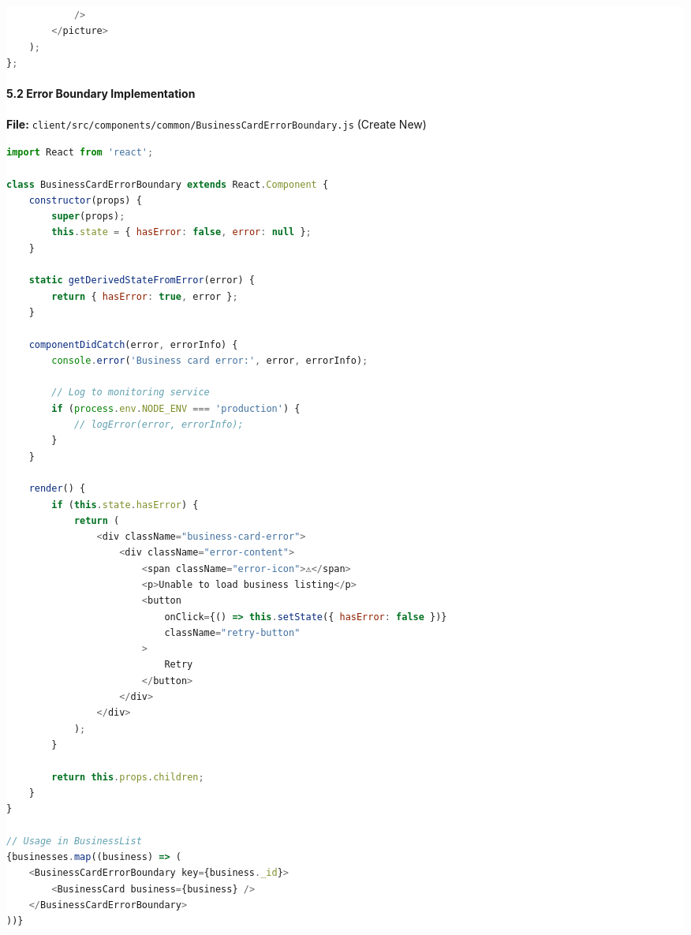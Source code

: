 ```javascript
            />
        </picture>
    );
};
```

#### 5.2 Error Boundary Implementation
**File:** `client/src/components/common/BusinessCardErrorBoundary.js` (Create New)

```javascript
import React from 'react';

class BusinessCardErrorBoundary extends React.Component {
    constructor(props) {
        super(props);
        this.state = { hasError: false, error: null };
    }

    static getDerivedStateFromError(error) {
        return { hasError: true, error };
    }

    componentDidCatch(error, errorInfo) {
        console.error('Business card error:', error, errorInfo);

        // Log to monitoring service
        if (process.env.NODE_ENV === 'production') {
            // logError(error, errorInfo);
        }
    }

    render() {
        if (this.state.hasError) {
            return (
                <div className="business-card-error">
                    <div className="error-content">
                        <span className="error-icon">⚠️</span>
                        <p>Unable to load business listing</p>
                        <button
                            onClick={() => this.setState({ hasError: false })}
                            className="retry-button"
                        >
                            Retry
                        </button>
                    </div>
                </div>
            );
        }

        return this.props.children;
    }
}

// Usage in BusinessList
{businesses.map((business) => (
    <BusinessCardErrorBoundary key={business._id}>
        <BusinessCard business={business} />
    </BusinessCardErrorBoundary>
))}
```
